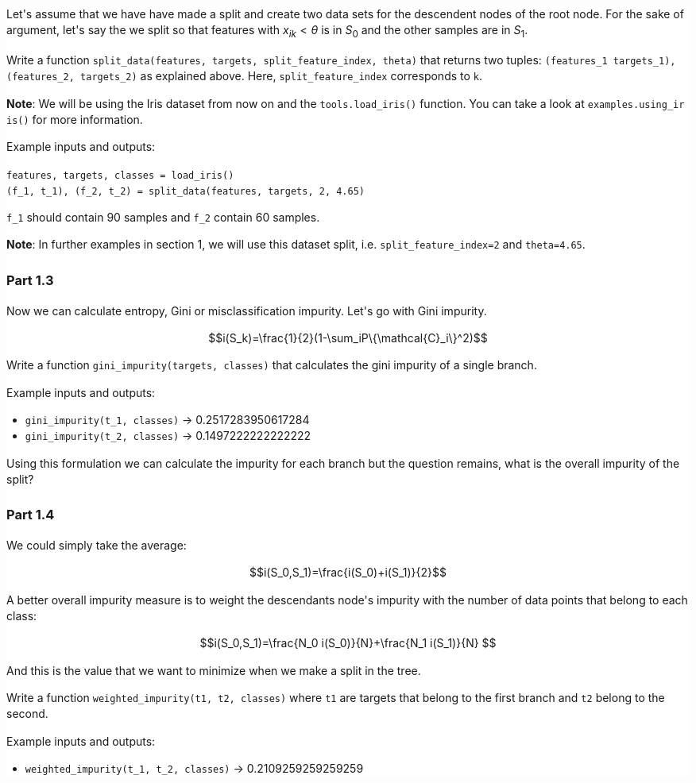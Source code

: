 Let's assume that we have have made a split and create two data sets for the descendent nodes of the root node. For the sake of argument, let's say the we split so that features with $x_{ik}<\theta$ is in $S_0$ and the other samples are in $S_1$.

Write a function `split_data(features, targets, split_feature_index, theta)` that returns two tuples: `(features_1 targets_1), (features_2, targets_2)` as explained above. Here, `split_feature_index` corresponds to `k`.

**Note**: We will be using the Iris dataset from now on and the `tools.load_iris()` function. You can take a look at `examples.using_iris()` for more information.

Example inputs and outputs:

```
features, targets, classes = load_iris()
(f_1, t_1), (f_2, t_2) = split_data(features, targets, 2, 4.65)
```

`f_1` should contain 90 samples and `f_2` contain 60 samples.

**Note**: In further examples in section 1, we will use this dataset split, i.e. `split_feature_index=2` and `theta=4.65`.

### Part 1.3

Now we can calculate entropy, Gini or misclassification impurity. Let's go with Gini impurity.

$$i(S_k)=\frac{1}{2}(1-\sum_iP\{\mathcal{C}_i\}^2)$$

Write a function `gini_impurity(targets, classes)` that calculates the gini impurity of a single branch.

Example inputs and outputs:

* `gini_impurity(t_1, classes)` -> 0.2517283950617284
* `gini_impurity(t_2, classes)` -> 0.1497222222222222

Using this formulation we can calculate the impurity for each branch but the question remains, what is the overall impurity of the split?

### Part 1.4

We could simply take the average:

$$i(S_0,S_1)=\frac{i(S_0)+i(S_1)}{2}$$

A better overall impurity measure is to weight the descendants node's impurity with the number of data points that belong to each class:

$$i(S_0,S_1)=\frac{N_0 i(S_0)}{N}+\frac{N_1 i(S_1)}{N}
$$

And this is the value that we want to minimize when we make a split in the tree.

Write a function `weighted_impurity(t1, t2, classes)` where `t1` are targets that belong to the first branch and `t2` belong to the second.

Example inputs and outputs:

* `weighted_impurity(t_1, t_2, classes)` -> 0.2109259259259259
